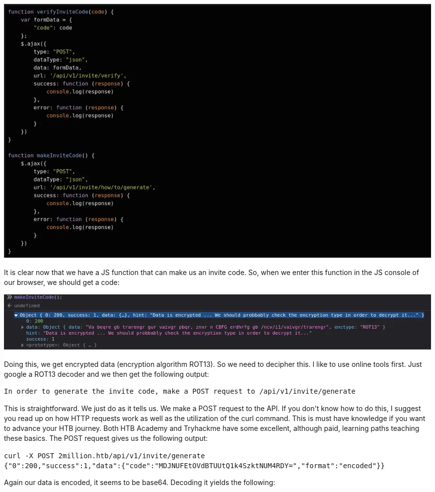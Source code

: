 <img src="/images/HTB-2million/HTB_2million_DeobfusctedJS.webp" alt="Deobfuscated JS" class="postImage 2millionImage">

<p>It is clear now that we have a JS function that can make us an invite code. So, when we enter this function in the JS console of our browser, we should get a code:</p>

<img src="/images/HTB-2million/HTB_2million_Encrypted_invitecode.webp" alt="encrypted invite code" class="postImage 2millionImage">

<p>Doing this, we get encrypted data (encryption algorithm ROT13). So we need to decipher this. I like to use online tools first. Just google a ROT13 decoder and we then get the following output:</p>
<pre>
In order to generate the invite code, make a POST request to /api/v1/invite/generate
</pre>

<p>This is straightforward. We just do as it tells us. We make a POST request to the API. If you don't know how to do this, I suggest you read up on how HTTP requests work as well as the utilization of the curl command. This is must have knowledge if you want to advance your HTB journey. Both HTB Academy and Tryhackme have some excellent, although paid, learning paths teaching these basics. The POST request gives us the following output:</p>

<pre>
curl -X POST 2million.htb/api/v1/invite/generate
{"0":200,"success":1,"data":{"code":"MDJNUFEtOVdBTUUtQ1k4SzktNUM4RDY=","format":"encoded"}}
</pre>
<p>Again our data is encoded, it seems to be base64. Decoding it yields the following:</p>

